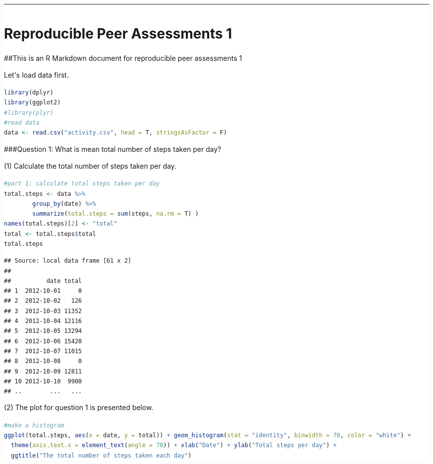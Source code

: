 ---
Reproducible Peer Assessments 1
===========================================

##This is an R Markdown document for reproducible peer assessments 1

Let's load data first.

```r
library(dplyr)
library(ggplot2)
#library(plyr)
#read data
data <- read.csv("activity.csv", head = T, stringsAsFactor = F)
```

###Question 1: What is mean total number of steps taken per day?

(1) Calculate the total number of steps taken per day.

```r
#part 1: calculate total steps taken per day
total.steps <- data %>%
        group_by(date) %>%
        summarize(total.steps = sum(steps, na.rm = T) )
names(total.steps)[2] <- "total"
total <- total.steps$total
total.steps
```

```
## Source: local data frame [61 x 2]
## 
##          date total
## 1  2012-10-01     0
## 2  2012-10-02   126
## 3  2012-10-03 11352
## 4  2012-10-04 12116
## 5  2012-10-05 13294
## 6  2012-10-06 15420
## 7  2012-10-07 11015
## 8  2012-10-08     0
## 9  2012-10-09 12811
## 10 2012-10-10  9900
## ..        ...   ...
```

(2) The plot for question 1 is presented below.


```r
#make a histogram
ggplot(total.steps, aes(x = date, y = total)) + geom_histogram(stat = "identity", binwidth = 70, color = "white") +
  theme(axis.text.x = element_text(angle = 70)) + xlab("Date") + ylab("Total steps per day") + 
  ggtitle("The total number of steps taken each day")
```
